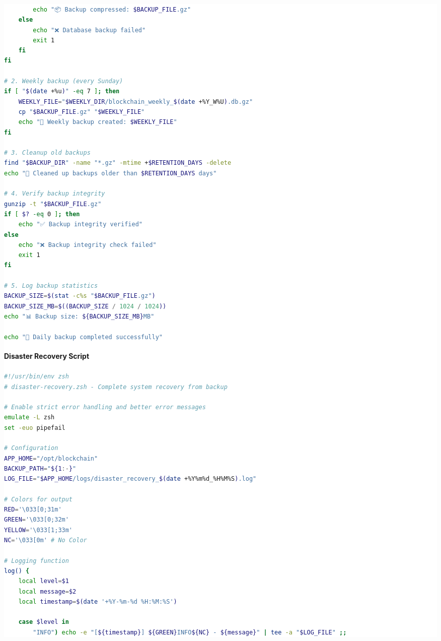 ```bash
        echo "📦 Backup compressed: $BACKUP_FILE.gz"
    else
        echo "❌ Database backup failed"
        exit 1
    fi
fi

# 2. Weekly backup (every Sunday)
if [ "$(date +%u)" -eq 7 ]; then
    WEEKLY_FILE="$WEEKLY_DIR/blockchain_weekly_$(date +%Y_W%U).db.gz"
    cp "$BACKUP_FILE.gz" "$WEEKLY_FILE"
    echo "📅 Weekly backup created: $WEEKLY_FILE"
fi

# 3. Cleanup old backups
find "$BACKUP_DIR" -name "*.gz" -mtime +$RETENTION_DAYS -delete
echo "🧹 Cleaned up backups older than $RETENTION_DAYS days"

# 4. Verify backup integrity
gunzip -t "$BACKUP_FILE.gz"
if [ $? -eq 0 ]; then
    echo "✅ Backup integrity verified"
else
    echo "❌ Backup integrity check failed"
    exit 1
fi

# 5. Log backup statistics
BACKUP_SIZE=$(stat -c%s "$BACKUP_FILE.gz")
BACKUP_SIZE_MB=$((BACKUP_SIZE / 1024 / 1024))
echo "📊 Backup size: ${BACKUP_SIZE_MB}MB"

echo "🎉 Daily backup completed successfully"
```

#### Disaster Recovery Script
```zsh
#!/usr/bin/env zsh
# disaster-recovery.zsh - Complete system recovery from backup

# Enable strict error handling and better error messages
emulate -L zsh
set -euo pipefail

# Configuration
APP_HOME="/opt/blockchain"
BACKUP_PATH="${1:-}"
LOG_FILE="$APP_HOME/logs/disaster_recovery_$(date +%Y%m%d_%H%M%S).log"

# Colors for output
RED='\033[0;31m'
GREEN='\033[0;32m'
YELLOW='\033[1;33m'
NC='\033[0m' # No Color

# Logging function
log() {
    local level=$1
    local message=$2
    local timestamp=$(date '+%Y-%m-%d %H:%M:%S')
    
    case $level in
        "INFO") echo -e "[${timestamp}] ${GREEN}INFO${NC} - ${message}" | tee -a "$LOG_FILE" ;;
```